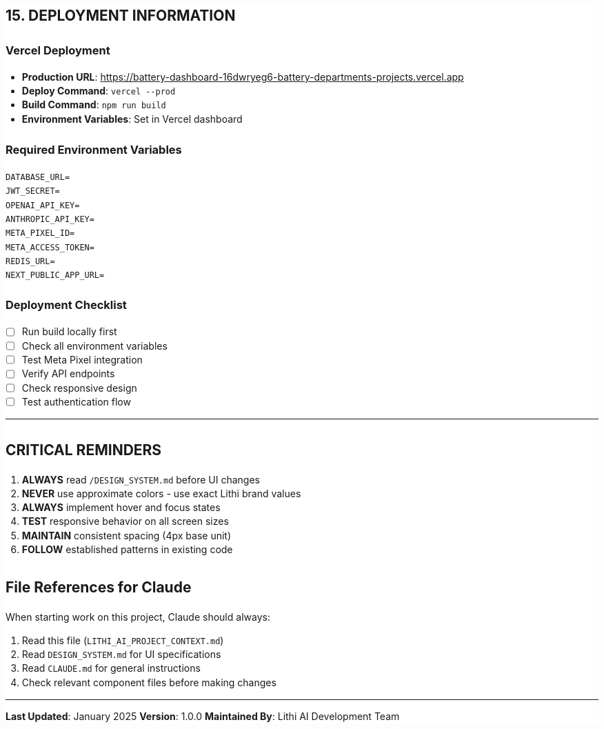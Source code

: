 ## 15. DEPLOYMENT INFORMATION

### Vercel Deployment
- **Production URL**: https://battery-dashboard-16dwryeg6-battery-departments-projects.vercel.app
- **Deploy Command**: `vercel --prod`
- **Build Command**: `npm run build`
- **Environment Variables**: Set in Vercel dashboard

### Required Environment Variables
```env
DATABASE_URL=
JWT_SECRET=
OPENAI_API_KEY=
ANTHROPIC_API_KEY=
META_PIXEL_ID=
META_ACCESS_TOKEN=
REDIS_URL=
NEXT_PUBLIC_APP_URL=
```

### Deployment Checklist
- [ ] Run build locally first
- [ ] Check all environment variables
- [ ] Test Meta Pixel integration
- [ ] Verify API endpoints
- [ ] Check responsive design
- [ ] Test authentication flow

---

## CRITICAL REMINDERS

1. **ALWAYS** read `/DESIGN_SYSTEM.md` before UI changes
2. **NEVER** use approximate colors - use exact Lithi brand values
3. **ALWAYS** implement hover and focus states
4. **TEST** responsive behavior on all screen sizes
5. **MAINTAIN** consistent spacing (4px base unit)
6. **FOLLOW** established patterns in existing code

## File References for Claude
When starting work on this project, Claude should always:
1. Read this file (`LITHI_AI_PROJECT_CONTEXT.md`)
2. Read `DESIGN_SYSTEM.md` for UI specifications
3. Read `CLAUDE.md` for general instructions
4. Check relevant component files before making changes

---

**Last Updated**: January 2025
**Version**: 1.0.0
**Maintained By**: Lithi AI Development Team